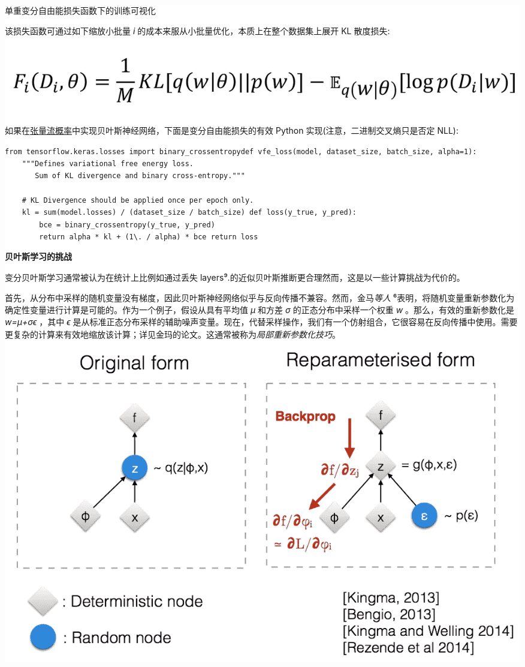 单重变分自由能损失函数下的训练可视化

该损失函数可通过如下缩放小批量 *i* 的成本来服从小批量优化，本质上在整个数据集上展开 KL 散度损失:

![](img/dc0714b18e311c4f7eb91e5a7f412429.png)

如果在[张量流概率](https://www.tensorflow.org/probability)中实现贝叶斯神经网络，下面是变分自由能损失的有效 Python 实现(注意，二进制交叉熵只是否定 NLL):

```
from tensorflow.keras.losses import binary_crossentropydef vfe_loss(model, dataset_size, batch_size, alpha=1):
    """Defines variational free energy loss. 
       Sum of KL divergence and binary cross-entropy."""

    # KL Divergence should be applied once per epoch only.
    kl = sum(model.losses) / (dataset_size / batch_size) def loss(y_true, y_pred):
        bce = binary_crossentropy(y_true, y_pred)
        return alpha * kl + (1\. / alpha) * bce return loss
```

**贝叶斯学习的挑战**

变分贝叶斯学习通常被认为在统计上比例如通过丢失 layers⁹.的近似贝叶斯推断更合理然而，这是以一些计算挑战为代价的。

首先，从分布中采样的随机变量没有梯度，因此贝叶斯神经网络似乎与反向传播不兼容。然而，金马*等人* ⁶表明，将随机变量重新参数化为确定性变量进行计算是可能的。作为一个例子，假设从具有平均值 *μ* 和方差 *σ* 的正态分布中采样一个权重 *w* 。那么，有效的重新参数化是 *w=μ+σϵ* ，其中 *ϵ* 是从标准正态分布采样的辅助噪声变量。现在，代替采样操作，我们有一个仿射组合，它很容易在反向传播中使用。需要更复杂的计算来有效地缩放该计算；详见金玛的论文。这通常被称为*局部重新参数化技巧*。

![](img/6ea82c5acce2f227aa11577e542f89aa.png)
